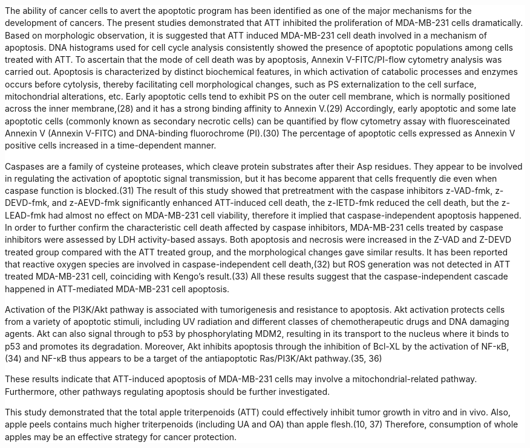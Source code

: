 The ability of cancer cells to avert the apoptotic program has been identified as one of the major mechanisms for the development of cancers. The present studies demonstrated that ATT inhibited the proliferation of MDA-MB-231 cells dramatically. Based on morphologic observation, it is suggested that ATT induced MDA-MB-231 cell death involved in a mechanism of apoptosis. DNA histograms used for cell cycle analysis consistently showed the presence of apoptotic populations among cells treated with ATT. To ascertain that the mode of cell death was by apoptosis, Annexin V-FITC/PI-flow cytometry analysis was carried out. Apoptosis is characterized by distinct biochemical features, in which activation of catabolic processes and enzymes occurs before cytolysis, thereby facilitating cell morphological changes, such as PS externalization to the cell surface, mitochondrial alterations, etc. Early apoptotic cells tend to exhibit PS on the outer cell membrane, which is normally positioned across the inner membrane,(28) and it has a strong binding affinity to Annexin V.(29) Accordingly, early apoptotic and some late apoptotic cells (commonly known as secondary necrotic cells) can be quantified by flow cytometry assay with fluoresceinated Annexin V (Annexin V-FITC) and DNA-binding fluorochrome (PI).(30) The percentage of apoptotic cells expressed as Annexin V positive cells increased in a time-dependent manner.

Caspases are a family of cysteine proteases, which cleave protein substrates after their Asp residues. They appear to be involved in regulating the activation of apoptotic signal transmission, but it has become apparent that cells frequently die even when caspase function is blocked.(31) The result of this study showed that pretreatment with the caspase inhibitors z-VAD-fmk, z-DEVD-fmk, and z-AEVD-fmk significantly enhanced ATT-induced cell death, the z-IETD-fmk reduced the cell death, but the z-LEAD-fmk had almost no effect on MDA-MB-231 cell viability, therefore it implied that caspase-independent apoptosis happened. In order to further confirm the characteristic cell death affected by caspase inhibitors, MDA-MB-231 cells treated by caspase inhibitors were assessed by LDH activity-based assays. Both apoptosis and necrosis were increased in the Z-VAD and Z-DEVD treated group compared with the ATT treated group, and the morphological changes gave similar results. It has been reported that reactive oxygen species are involved in caspase-independent cell death,(32) but ROS generation was not detected in ATT treated MDA-MB-231 cell, coinciding with Kengo’s result.(33) All these results suggest that the caspase-independent cascade happened in ATT-mediated MDA-MB-231 cell apoptosis.

Activation of the PI3K/Akt pathway is associated with tumorigenesis and resistance to apoptosis. Akt activation protects cells from a variety of apoptotic stimuli, including UV radiation and different classes of chemotherapeutic drugs and DNA damaging agents. Akt can also signal through to p53 by phosphorylating MDM2, resulting in its transport to the nucleus where it binds to p53 and promotes its degradation. Moreover, Akt inhibits apoptosis through the inhibition of Bcl-XL by the activation of NF-κB,(34) and NF-κB thus appears to be a target of the antiapoptotic Ras/PI3K/Akt pathway.(35, 36)

These results indicate that ATT-induced apoptosis of MDA-MB-231 cells may involve a mitochondrial-related pathway. Furthermore, other pathways regulating apoptosis should be further investigated.

This study demonstrated that the total apple triterpenoids (ATT) could effectively inhibit tumor growth in vitro and in vivo. Also, apple peels contains much higher triterpenoids (including UA and OA) than apple flesh.(10, 37) Therefore, consumption of whole apples may be an effective strategy for cancer protection.

